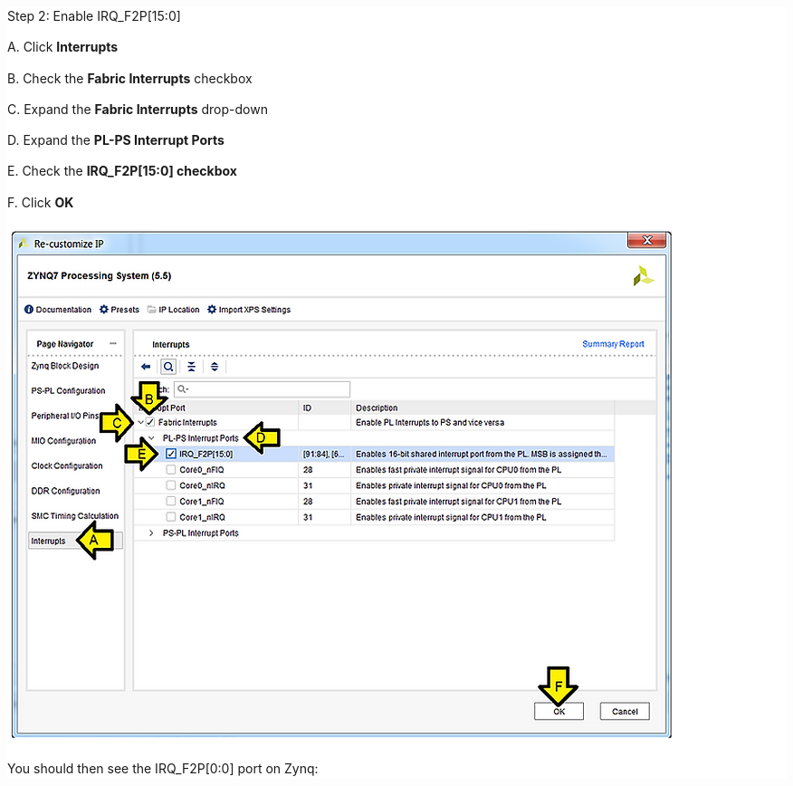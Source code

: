 Step 2: Enable IRQ\_F2P\[15:0\]

A. Click **Interrupts**

B. Check the **Fabric Interrupts** checkbox

C. Expand the **Fabric Interrupts** drop-down

D. Expand the **PL-PS Interrupt Ports**

E. Check the **IRQ\_F2P\[15:0\] checkbox**

F. Click **OK**

![check_irq_f2p_checkbox_28](check_irq_f2p_checkbox_28.png)

You should then see the IRQ\_F2P\[0:0\] port on Zynq:
